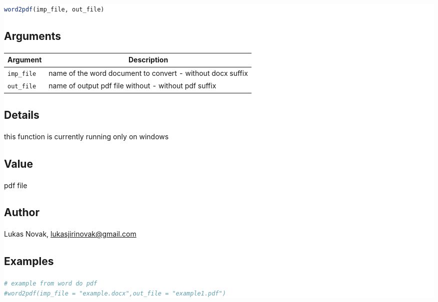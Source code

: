 ```r
word2pdf(imp_file, out_file)
```


## Arguments

Argument      |Description
------------- |----------------
`imp_file`     |     name of the word document to convert - without docx suffix
`out_file`     |     name of output pdf file without - without pdf suffix


## Details

this function is currently running only on windows


## Value

pdf file


## Author

Lukas Novak, lukasjirinovak@gmail.com


## Examples

```r
# example from word do pdf
#word2pdf(imp_file = "example.docx",out_file = "example1.pdf")
```


